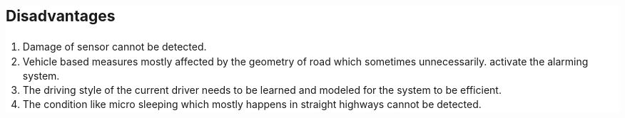  ## Disadvantages

 1. Damage of sensor cannot be detected.
 2. Vehicle based measures mostly affected by the
 geometry of road which sometimes unnecessarily.
 activate the alarming system.
 3. The driving style of the current driver needs
 to be learned and modeled for the system to
 be efficient.
 4. The condition like micro sleeping which mostly happens
 in straight highways cannot be detected. 



